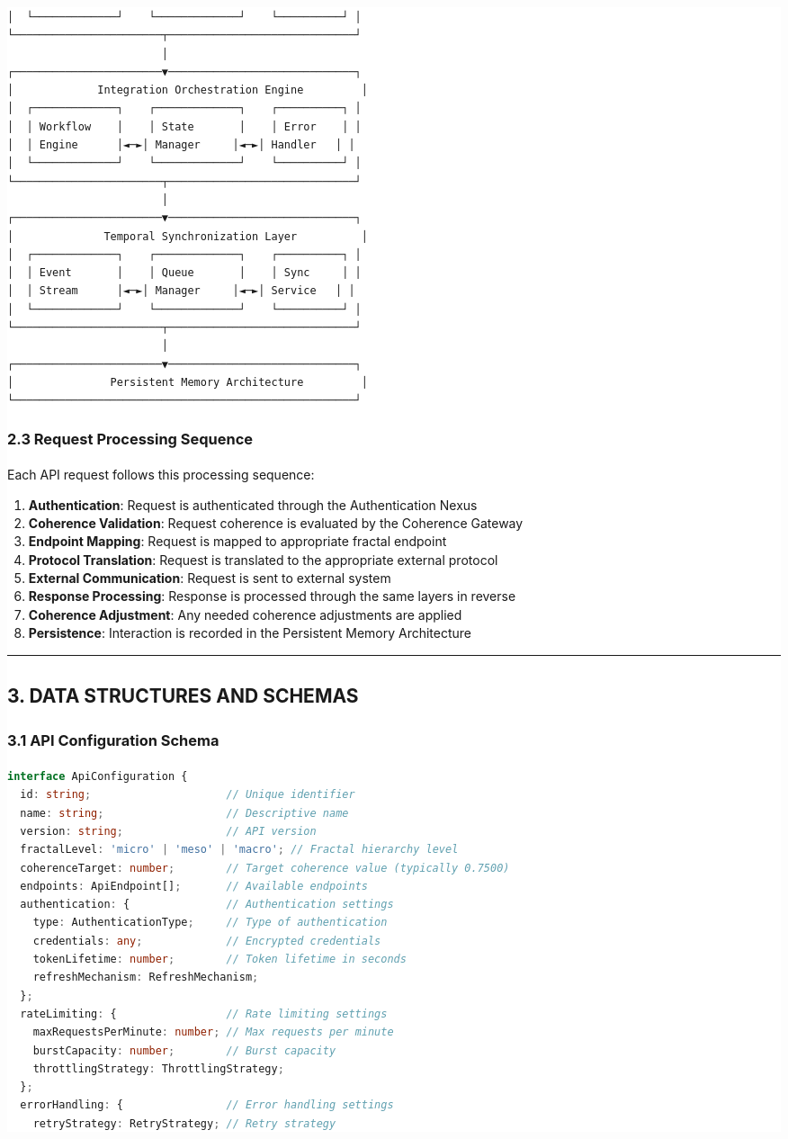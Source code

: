 ```
│  └─────────────┘    └─────────────┘    └──────────┘ │
└───────────────────────┬─────────────────────────────┘
                        │
┌───────────────────────▼─────────────────────────────┐
│             Integration Orchestration Engine         │
│  ┌─────────────┐    ┌─────────────┐    ┌──────────┐ │
│  │ Workflow    │    │ State       │    │ Error    │ │
│  │ Engine      │◄─►│ Manager     │◄─►│ Handler   │ │
│  └─────────────┘    └─────────────┘    └──────────┘ │
└───────────────────────┬─────────────────────────────┘
                        │
┌───────────────────────▼─────────────────────────────┐
│              Temporal Synchronization Layer          │
│  ┌─────────────┐    ┌─────────────┐    ┌──────────┐ │
│  │ Event       │    │ Queue       │    │ Sync     │ │
│  │ Stream      │◄─►│ Manager     │◄─►│ Service   │ │
│  └─────────────┘    └─────────────┘    └──────────┘ │
└───────────────────────┬─────────────────────────────┘
                        │
┌───────────────────────▼─────────────────────────────┐
│               Persistent Memory Architecture         │
└─────────────────────────────────────────────────────┘
```

### 2.3 Request Processing Sequence

Each API request follows this processing sequence:

1. **Authentication**: Request is authenticated through the Authentication Nexus
2. **Coherence Validation**: Request coherence is evaluated by the Coherence Gateway
3. **Endpoint Mapping**: Request is mapped to appropriate fractal endpoint
4. **Protocol Translation**: Request is translated to the appropriate external protocol
5. **External Communication**: Request is sent to external system
6. **Response Processing**: Response is processed through the same layers in reverse
7. **Coherence Adjustment**: Any needed coherence adjustments are applied
8. **Persistence**: Interaction is recorded in the Persistent Memory Architecture

---

## 3. DATA STRUCTURES AND SCHEMAS

### 3.1 API Configuration Schema

```typescript
interface ApiConfiguration {
  id: string;                     // Unique identifier
  name: string;                   // Descriptive name
  version: string;                // API version
  fractalLevel: 'micro' | 'meso' | 'macro'; // Fractal hierarchy level
  coherenceTarget: number;        // Target coherence value (typically 0.7500)
  endpoints: ApiEndpoint[];       // Available endpoints
  authentication: {               // Authentication settings
    type: AuthenticationType;     // Type of authentication
    credentials: any;             // Encrypted credentials
    tokenLifetime: number;        // Token lifetime in seconds
    refreshMechanism: RefreshMechanism;
  };
  rateLimiting: {                 // Rate limiting settings
    maxRequestsPerMinute: number; // Max requests per minute
    burstCapacity: number;        // Burst capacity
    throttlingStrategy: ThrottlingStrategy;
  };
  errorHandling: {                // Error handling settings
    retryStrategy: RetryStrategy; // Retry strategy
```